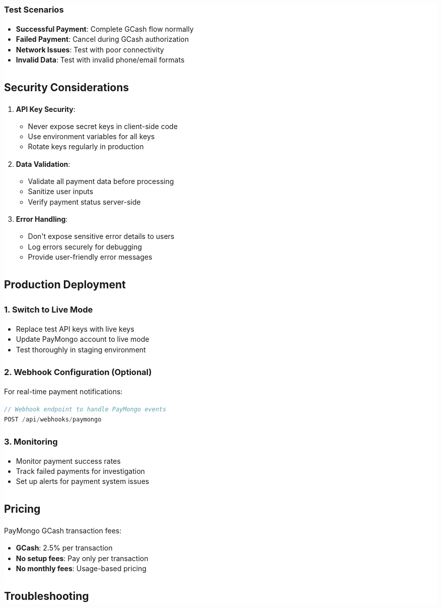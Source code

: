 ### Test Scenarios
- **Successful Payment**: Complete GCash flow normally
- **Failed Payment**: Cancel during GCash authorization
- **Network Issues**: Test with poor connectivity
- **Invalid Data**: Test with invalid phone/email formats

## Security Considerations

1. **API Key Security**:
   - Never expose secret keys in client-side code
   - Use environment variables for all keys
   - Rotate keys regularly in production

2. **Data Validation**:
   - Validate all payment data before processing
   - Sanitize user inputs
   - Verify payment status server-side

3. **Error Handling**:
   - Don't expose sensitive error details to users
   - Log errors securely for debugging
   - Provide user-friendly error messages

## Production Deployment

### 1. Switch to Live Mode
- Replace test API keys with live keys
- Update PayMongo account to live mode
- Test thoroughly in staging environment

### 2. Webhook Configuration (Optional)
For real-time payment notifications:
```javascript
// Webhook endpoint to handle PayMongo events
POST /api/webhooks/paymongo
```

### 3. Monitoring
- Monitor payment success rates
- Track failed payments for investigation
- Set up alerts for payment system issues

## Pricing

PayMongo GCash transaction fees:
- **GCash**: 2.5% per transaction
- **No setup fees**: Pay only per transaction
- **No monthly fees**: Usage-based pricing

## Troubleshooting
